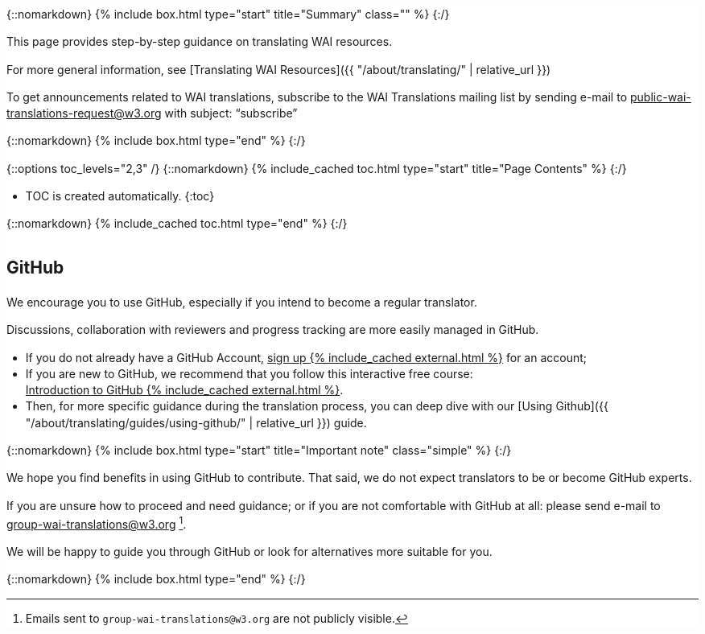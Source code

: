 
{::nomarkdown}
{% include box.html type="start" title="Summary" class="" %}
{:/}

This page provides step-by-step guidance on translating WAI resources.

For more general information, see [Translating WAI Resources]({{ "/about/translating/" | relative_url }})

To get announcements related to WAI translations, subscribe to the WAI Translations mailing list by sending e-mail to <a href="mailto:public-wai-translations-request@w3.org?subject=subscribe">public-wai-translations-request@w3.org with subject: &ldquo;subscribe&rdquo;</a>

{::nomarkdown}
{% include box.html type="end" %}
{:/}

{::options toc_levels="2,3" /}
{::nomarkdown}
{% include_cached toc.html type="start" title="Page Contents" %}
{:/}

-   TOC is created automatically.
{:toc}

{::nomarkdown}
{% include_cached toc.html type="end" %}
{:/}

## GitHub

We encourage you to use GitHub, especially if you intend to become a regular translator. 

Discussions, collaboration with reviewers and progress tracking are more easily managed in GitHub.

- If you do not already have a GitHub Account, [sign up {% include_cached external.html %}](https://github.com/signup) for an account;
- If you are new to GitHub, we recommend that you follow this interactive free course:\
[Introduction to GitHub {% include_cached external.html %}](https://github.com/skills/introduction-to-github).
- Then, for more specific guidance during the translation process, you can deep dive with our [Using Github]({{ "/about/translating/guides/using-github/" | relative_url }}) guide.


{::nomarkdown}
{% include box.html type="start" title="Important note" class="simple" %}
{:/}

We hope you find benefits in using GitHub to contribute. That said, we do not expect translators to be or become GitHub experts. 

If you are unsure how to proceed and need guidance; or if you are not comfortable with GitHub at all: please send e-mail to [group-wai-translations@w3.org](mailto:group-wai-translations@w3.org) [^1].

We will be happy to guide you through GitHub or look for alternatives more suitable for you.

{::nomarkdown}
{% include box.html type="end" %}
{:/}


[^1]: Emails sent to `group-wai-translations@w3.org` are not publicly visible.